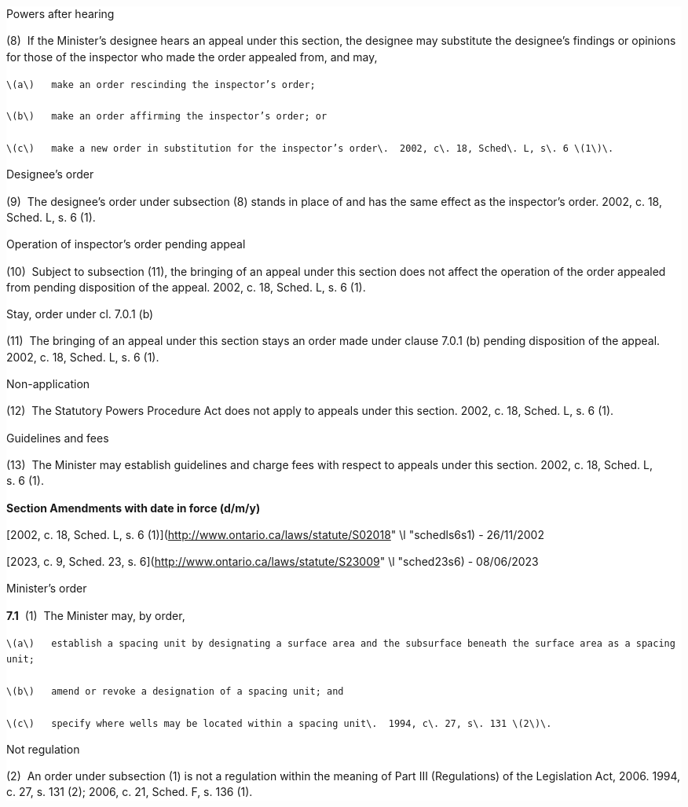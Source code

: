 Powers after hearing

\(8\)  If the Minister’s designee hears an appeal under this section, the designee may substitute the designee’s findings or opinions for those of the inspector who made the order appealed from, and may,

	\(a\)	make an order rescinding the inspector’s order;

	\(b\)	make an order affirming the inspector’s order; or

	\(c\)	make a new order in substitution for the inspector’s order\.  2002, c\. 18, Sched\. L, s\. 6 \(1\)\.

Designee’s order

\(9\)  The designee’s order under subsection \(8\) stands in place of and has the same effect as the inspector’s order\.  2002, c\. 18, Sched\. L, s\. 6 \(1\)\.

Operation of inspector’s order pending appeal

\(10\)  Subject to subsection \(11\), the bringing of an appeal under this section does not affect the operation of the order appealed from pending disposition of the appeal\.  2002, c\. 18, Sched\. L, s\. 6 \(1\)\.

Stay, order under cl\. 7\.0\.1 \(b\)

\(11\)  The bringing of an appeal under this section stays an order made under clause 7\.0\.1 \(b\) pending disposition of the appeal\.  2002, c\. 18, Sched\. L, s\. 6 \(1\)\.

Non\-application

\(12\)  The Statutory Powers Procedure Act does not apply to appeals under this section\.  2002, c\. 18, Sched\. L, s\. 6 \(1\)\.

Guidelines and fees

\(13\)  The Minister may establish guidelines and charge fees with respect to appeals under this section\.  2002, c\. 18, Sched\. L, s\. 6 \(1\)\.

__Section Amendments with date in force \(d/m/y\)__

[2002, c\. 18, Sched\. L, s\. 6 \(1\)](http://www.ontario.ca/laws/statute/S02018" \l "schedls6s1) \- 26/11/2002

[2023, c\. 9, Sched\. 23, s\. 6](http://www.ontario.ca/laws/statute/S23009" \l "sched23s6) \- 08/06/2023

Minister’s order

<a id="BK14"></a>__7\.1__  \(1\)  The Minister may, by order,

	\(a\)	establish a spacing unit by designating a surface area and the subsurface beneath the surface area as a spacing unit;

	\(b\)	amend or revoke a designation of a spacing unit; and

	\(c\)	specify where wells may be located within a spacing unit\.  1994, c\. 27, s\. 131 \(2\)\.

Not regulation

\(2\)  An order under subsection \(1\) is not a regulation within the meaning of Part III \(Regulations\) of the Legislation Act, 2006\.  1994, c\. 27, s\. 131 \(2\); 2006, c\. 21, Sched\. F, s\. 136 \(1\)\.
